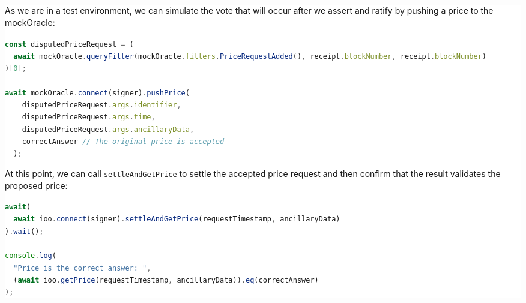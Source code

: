 As we are in a test environment, we can simulate the vote that will occur after we assert and ratify by pushing a price to the mockOracle:

```javascript
const disputedPriceRequest = (
  await mockOracle.queryFilter(mockOracle.filters.PriceRequestAdded(), receipt.blockNumber, receipt.blockNumber)
)[0];

await mockOracle.connect(signer).pushPrice(
    disputedPriceRequest.args.identifier,
    disputedPriceRequest.args.time,
    disputedPriceRequest.args.ancillaryData,
    correctAnswer // The original price is accepted
  );
```

At this point, we can call `settleAndGetPrice` to settle the accepted price request and then confirm that the result validates the proposed price:

```javascript
await(
  await ioo.connect(signer).settleAndGetPrice(requestTimestamp, ancillaryData)
).wait();

console.log(
  "Price is the correct answer: ",
  (await ioo.getPrice(requestTimestamp, ancillaryData)).eq(correctAnswer)
);
```
